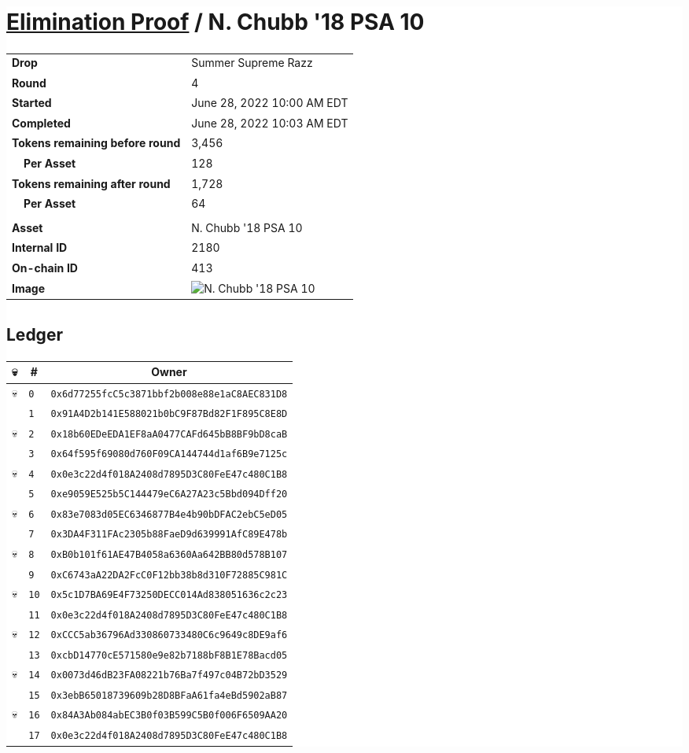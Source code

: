 # [Elimination Proof](./readme.md) / N. Chubb &#039;18 PSA 10

|||
|---|---|
| **Drop** | Summer Supreme Razz |
| **Round** | 4 |
| **Started** | June 28, 2022 10:00 AM EDT |
| **Completed** | June 28, 2022 10:03 AM EDT |
| **Tokens remaining before round** | 3,456 |
| **&nbsp;&nbsp;&nbsp;&nbsp;Per Asset** | 128 |
| **Tokens remaining after round** | 1,728 |
| **&nbsp;&nbsp;&nbsp;&nbsp;Per Asset** | 64 |
| | |
| **Asset** | N. Chubb &#039;18 PSA 10 |
| **Internal ID** | 2180 |
| **On-chain ID** | 413 |
| **Image** | <img src="https://tcdn.blokpax.com/9698b3e0-366e-4492-8a65-17c6aa4b173f/90b25125f9398deefa39a5e1a111c3e7a55d1cc4f93620c2d734798f8887d5f9.jpg" height="200" alt="N. Chubb &#039;18 PSA 10" /> |

## Ledger

| 💀 | # | Owner |
| --- | --- | --- |
| 💀 | `0` | `0x6d77255fcC5c3871bbf2b008e88e1aC8AEC831D8` |
|  | `1` | `0x91A4D2b141E588021b0bC9F87Bd82F1F895C8E8D` |
| 💀 | `2` | `0x18b60EDeEDA1EF8aA0477CAFd645bB8BF9bD8caB` |
|  | `3` | `0x64f595f69080d760F09CA144744d1af6B9e7125c` |
| 💀 | `4` | `0x0e3c22d4f018A2408d7895D3C80FeE47c480C1B8` |
|  | `5` | `0xe9059E525b5C144479eC6A27A23c5Bbd094Dff20` |
| 💀 | `6` | `0x83e7083d05EC6346877B4e4b90bDFAC2ebC5eD05` |
|  | `7` | `0x3DA4F311FAc2305b88FaeD9d639991AfC89E478b` |
| 💀 | `8` | `0xB0b101f61AE47B4058a6360Aa642BB80d578B107` |
|  | `9` | `0xC6743aA22DA2FcC0F12bb38b8d310F72885C981C` |
| 💀 | `10` | `0x5c1D7BA69E4F73250DECC014Ad838051636c2c23` |
|  | `11` | `0x0e3c22d4f018A2408d7895D3C80FeE47c480C1B8` |
| 💀 | `12` | `0xCCC5ab36796Ad330860733480C6c9649c8DE9af6` |
|  | `13` | `0xcbD14770cE571580e9e82b7188bF8B1E78Bacd05` |
| 💀 | `14` | `0x0073d46dB23FA08221b76Ba7f497c04B72bD3529` |
|  | `15` | `0x3ebB65018739609b28D8BFaA61fa4eBd5902aB87` |
| 💀 | `16` | `0x84A3Ab084abEC3B0f03B599C5B0f006F6509AA20` |
|  | `17` | `0x0e3c22d4f018A2408d7895D3C80FeE47c480C1B8` |